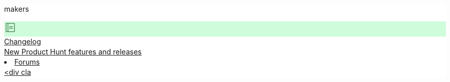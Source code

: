makers</div></div></div></a><a data-sentry-component="SubmenuItem" data-sentry-element="Link" data-sentry-source-file="SubmenuItem.tsx" href="/changes?ref=header_nav"><div class="my-2 flex flex-row gap-4 rounded-lg hover:bg-gray-50 dark:hover:bg-gray-dark-800 dark:bg-gray-dark-900 dark:bg-[image:none] bg-[image:var(--submenu-item-background)] styles_container__K6Yj1" style="--submenu-item-background:linear-gradient(to right, rgba(207, 252, 219, 0.25) 50%, rgba(255, 255, 255, 0.3) 50%)"><div class="flex size-11 items-center justify-center rounded transition-all ease-out" data-sentry-component="MenuIcon" data-sentry-source-file="index.tsx" style="background-color:#cffcdb"><svg class="!size-6" data-sentry-element="Icon" data-sentry-source-file="index.tsx" fill="none" height="24" width="24" xmlns="http://www.w3.org/2000/svg"><g clip-path="url(#Changelog_svg__a)" stroke="#579167" stroke-linecap="round" stroke-linejoin="round" stroke-width="1.5"><path d="M10.5 10.5h6m-6 3h6m3-9.75h-15a.75.75 0 0 0-.75.75v15c0 .414.336.75.75.75h15a.75.75 0 0 0 .75-.75v-15a.75.75 0 0 0-.75-.75m-12 0v16.5"></path></g><defs><clippath id="Changelog_svg__a"><path d="M0 0h24v24H0z" fill="#fff"></path></clippath></defs></svg></div><div class="flex flex-1 flex-col"><div class="text-14 font-normal text-dark-gray text-primary" data-sentry-component="LegacyText" data-sentry-element="Component" data-sentry-source-file="index.tsx">Changelog</div><div class="text-12 font-normal text-dark-gray text-secondary" data-sentry-component="LegacyText" data-sentry-element="Component" data-sentry-source-file="index.tsx">New Product Hunt features and releases</div></div></div></a></div></div></div></li><li class="group relative list-none" data-sentry-component="HeaderLink" data-sentry-source-file="index.tsx" data-test="header-nav-link-forums"><a class="cursor-pointer text-16 group flex flex-row items-center gap-1 font-semibold text-secondary transition-all duration-300 group-hover:text-brand-500" href="/p/general?ref=header_nav">Forums<svg class="size-4 stroke-gray-500 transition-all duration-300 group-hover:-rotate-90 group-hover:stroke-brand-500" fill="none" height="14" viewbox="0 0 14 14" width="14" xmlns="http://www.w3.org/2000/svg"><path d="M3.5 6.25 7 9.75l3.5-3.5"></path></svg></a><div class="absolute top-4 z-100 hidden w-[350px] translate-y-2 opacity-0 transition-all duration-300 group-hover:block group-hover:translate-y-0 group-hover:opacity-100 left-0" data-sentry-component="HoverMenu" data-sentry-source-file="index.tsx"><div class="mt-6 overflow-hidden rounded-lg bg-primary shadow-lg dark:shadow-[0_2px_8px_rgba(0,0,0,0.3)]"><div class="z-100 px-4 py-2"><a data-sentry-component="SubmenuItem" data-sentry-element="Link" data-sentry-source-file="SubmenuItem.tsx" href="/p/general?ref=header_nav"><div class="my-2 flex flex-row gap-4 rounded-lg hover:bg-gray-50 dark:hover:bg-gray-dark-800 dark:bg-gray-dark-900 dark:bg-[image:none] bg-[image:var(--submenu-item-background)] styles_container__K6Yj1" style="--submenu-item-background:linear-gradient(to right, rgba(255, 233, 248, 0.25) 50%, rgba(255, 255, 255, 0.3) 50%)"><div cla